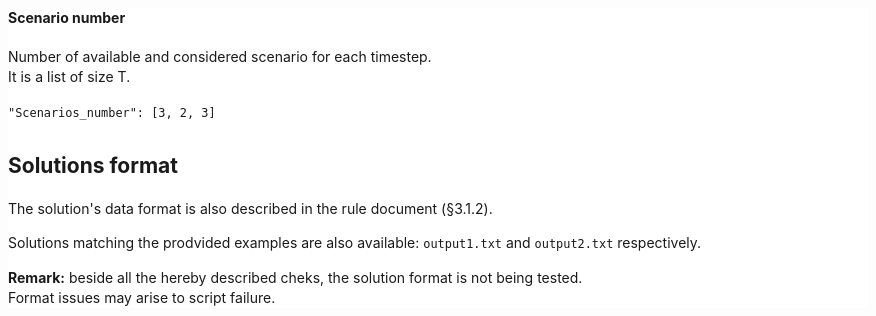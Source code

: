 #### Scenario number
Number of available and considered scenario for each timestep.  
It is a list of size T.
```
"Scenarios_number": [3, 2, 3]
```

## Solutions format

The solution's data format is also described in the rule document (§3.1.2).

Solutions matching the prodvided examples are also available: `output1.txt` and `output2.txt` respectively.

**Remark:** beside all the hereby described cheks, the solution format is not being tested.  
Format issues may arise to script failure.
